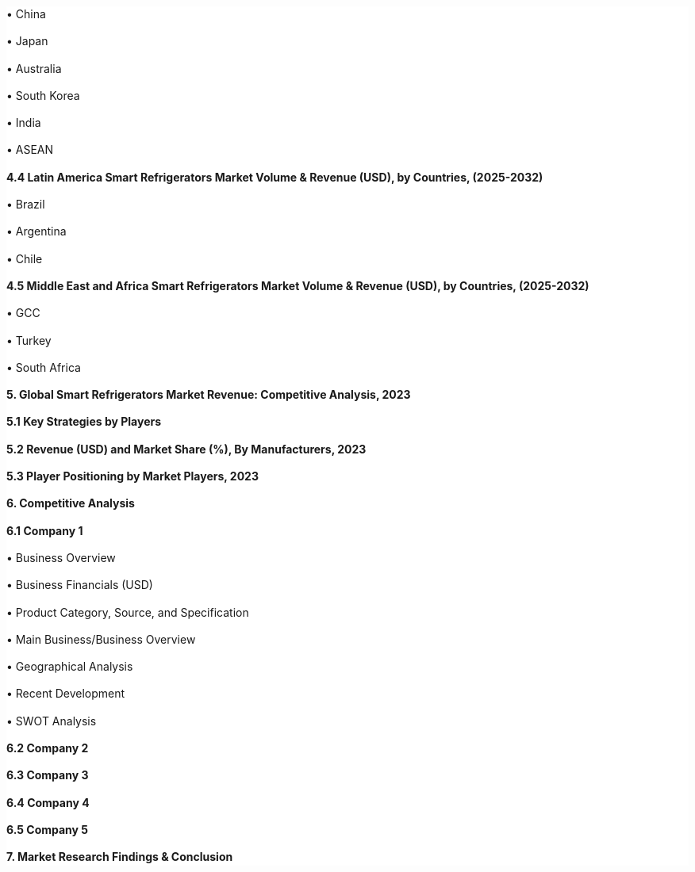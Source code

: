 • China

• Japan

• Australia

• South Korea

• India

• ASEAN

<strong>4.4 Latin America Smart Refrigerators Market Volume &amp; Revenue (USD), by Countries, (2025-2032)</strong>

• Brazil

• Argentina

• Chile

<strong>4.5 Middle East and Africa Smart Refrigerators Market Volume &amp; Revenue (USD), by Countries, (2025-2032)</strong>

• GCC

• Turkey

• South Africa

<strong>5. Global Smart Refrigerators Market Revenue: Competitive Analysis, 2023</strong>

<strong>5.1 Key Strategies by Players</strong>

<strong>5.2 Revenue (USD) and Market Share (%), By Manufacturers, 2023</strong>

<strong>5.3 Player Positioning by Market Players, 2023</strong>

<strong>6. Competitive Analysis</strong>

<strong>6.1 Company 1</strong>

• Business Overview

• Business Financials (USD)

• Product Category, Source, and Specification

• Main Business/Business Overview

• Geographical Analysis

• Recent Development

• SWOT Analysis

<strong>6.2 Company 2</strong>

<strong>6.3 Company 3</strong>

<strong>6.4 Company 4</strong>

<strong>6.5 Company 5</strong>

<strong>7. Market Research Findings &amp; Conclusion</strong>
